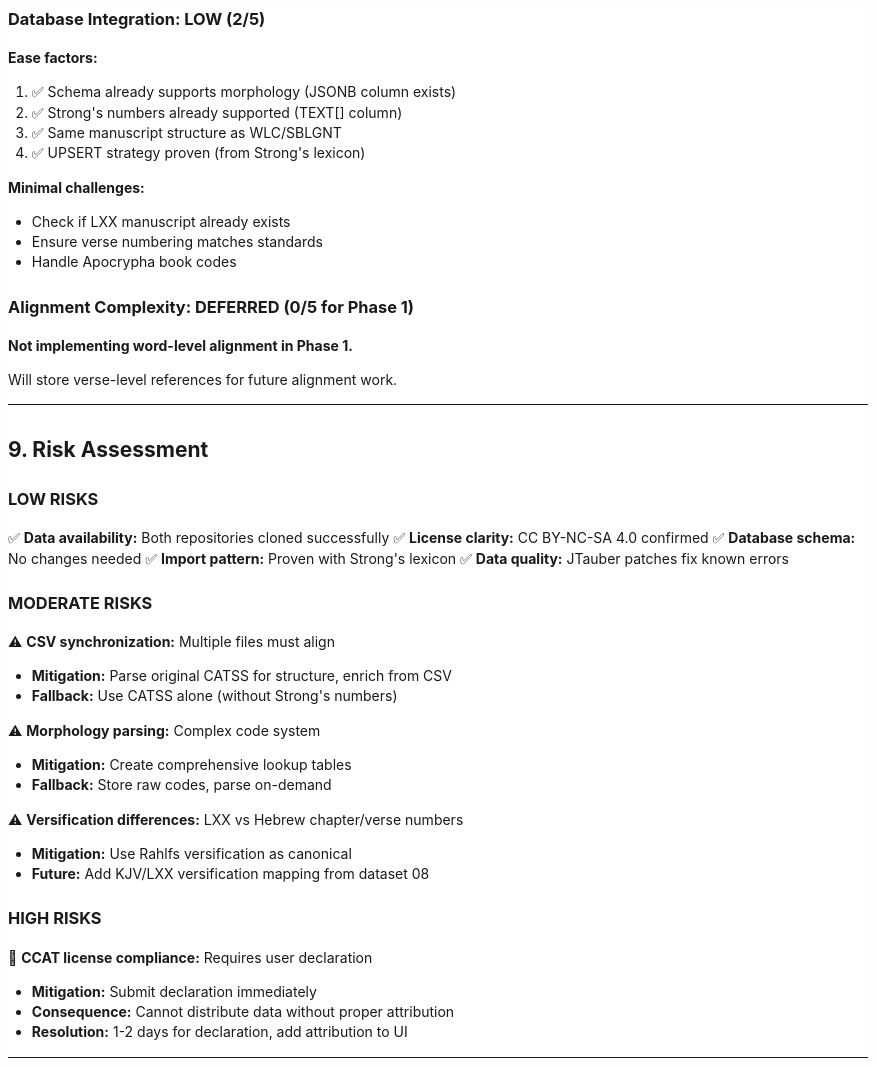 ### Database Integration: LOW (2/5)

**Ease factors:**
1. ✅ Schema already supports morphology (JSONB column exists)
2. ✅ Strong's numbers already supported (TEXT[] column)
3. ✅ Same manuscript structure as WLC/SBLGNT
4. ✅ UPSERT strategy proven (from Strong's lexicon)

**Minimal challenges:**
- Check if LXX manuscript already exists
- Ensure verse numbering matches standards
- Handle Apocrypha book codes

### Alignment Complexity: DEFERRED (0/5 for Phase 1)

**Not implementing word-level alignment in Phase 1.**

Will store verse-level references for future alignment work.

---

## 9. Risk Assessment

### LOW RISKS

✅ **Data availability:** Both repositories cloned successfully
✅ **License clarity:** CC BY-NC-SA 4.0 confirmed
✅ **Database schema:** No changes needed
✅ **Import pattern:** Proven with Strong's lexicon
✅ **Data quality:** JTauber patches fix known errors

### MODERATE RISKS

⚠️ **CSV synchronization:** Multiple files must align
- **Mitigation:** Parse original CATSS for structure, enrich from CSV
- **Fallback:** Use CATSS alone (without Strong's numbers)

⚠️ **Morphology parsing:** Complex code system
- **Mitigation:** Create comprehensive lookup tables
- **Fallback:** Store raw codes, parse on-demand

⚠️ **Versification differences:** LXX vs Hebrew chapter/verse numbers
- **Mitigation:** Use Rahlfs versification as canonical
- **Future:** Add KJV/LXX versification mapping from dataset 08

### HIGH RISKS

🔴 **CCAT license compliance:** Requires user declaration
- **Mitigation:** Submit declaration immediately
- **Consequence:** Cannot distribute data without proper attribution
- **Resolution:** 1-2 days for declaration, add attribution to UI

---
